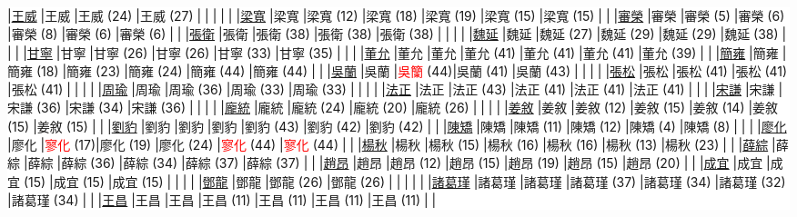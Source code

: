 |[王威](/人物/三國/王威)        |王威                              |王威 (24)                         |王威 (27)                         |                                  |                                    |                                   |    |
|[梁寬](/人物/三國/梁寬)        |梁寬                              |梁寬 (12)                         |梁寬 (18)                         |梁寬 (19)                         |梁寬 (15)                           |梁寬 (15)                          |    |
|[審榮](/人物/三國/審榮)        |審榮                              |審榮 (5)                          |審榮 (6)                          |審榮 (8)                          |審榮 (6)                            |審榮 (6)                           |    |
|[張衛](/人物/三國/張衛)        |張衛                              |張衛 (38)                         |張衛 (38)                         |張衛 (38)                         |                                    |                                   |    |
|[魏延](/人物/三國/魏延)        |魏延                              |魏延 (27)                         |魏延 (29)                         |魏延 (29)                         |魏延 (38)                           |                                   |    |
|[甘寧](/人物/三國/甘寧)        |甘寧                              |甘寧 (26)                         |甘寧 (26)                         |甘寧 (33)                         |甘寧 (35)                           |                                   |    |
|[董允](/人物/三國/董允)        |董允                              |董允                              |董允 (41)                         |董允 (41)                         |董允 (41)                           |董允 (39)                          |    |
|[簡雍](/人物/三國/簡雍)        |簡雍                              |簡雍 (18)                         |簡雍 (23)                         |簡雍 (24)                         |簡雍 (44)                           |簡雍 (44)                          |    |
|[吳蘭](/人物/三國/吳蘭)        |吳蘭                              |<font color="red">吳籣</font> (44)|吳蘭 (41)                         |吳蘭 (43)                         |                                    |                                   |    |
|[張松](/人物/三國/張松)        |張松                              |張松 (41)                         |張松 (41)                         |張松 (41)                         |                                    |                                   |    |
|[周瑜](/人物/三國/周瑜)        |周瑜                              |周瑜 (36)                         |周瑜 (33)                         |周瑜 (33)                         |                                    |                                   |    |
|[法正](/人物/三國/法正)        |法正                              |法正 (43)                         |法正 (41)                         |法正 (41)                         |法正 (41)                           |                                   |    |
|[宋謙](/人物/三國/宋謙)        |宋謙                              |宋謙 (36)                         |宋謙 (34)                         |宋謙 (36)                         |                                    |                                   |    |
|[龐統](/人物/三國/龐統)        |龐統                              |龐統 (24)                         |龐統 (20)                         |龐統 (26)                         |                                    |                                   |    |
|[姜敘](/人物/三國/姜敘)        |姜敘                              |姜敘 (12)                         |姜敘 (15)                         |姜敘 (14)                         |姜敘 (15)                           |姜敘 (15)                          |    |
|[劉豹](/人物/三國/劉豹 (蜀漢)) |劉豹                              |劉豹                              |劉豹                              |劉豹 (43)                         |劉豹 (42)                           |劉豹 (42)                          |    |
|[陳矯](/人物/三國/陳矯)        |陳矯                              |陳矯 (11)                         |陳矯 (12)                         |陳矯 (4)                          |陳矯 (8)                            |                                   |    |
|[廖化](/人物/三國/廖化)        |廖化                              |<font color="red">寥化</font> (17)|廖化 (19)                         |廖化 (24)                         |<font color="red">寥化</font> (44)  |<font color="red">寥化</font> (44) |    |
|[楊秋](/人物/三國/楊秋)        |楊秋                              |楊秋 (15)                         |楊秋 (16)                         |楊秋 (16)                         |楊秋 (13)                           |楊秋 (23)                          |    |
|[薛綜](/人物/三國/薛綜)        |薛綜                              |薛綜                              |薛綜 (36)                         |薛綜 (34)                         |薛綜 (37)                           |薛綜 (37)                          |    |
|[趙昂](/人物/三國/趙昂)        |趙昂                              |趙昂 (12)                         |趙昂 (15)                         |趙昂 (19)                         |趙昂 (15)                           |趙昂 (20)                          |    |
|[成宜](/人物/三國/成宜)        |成宜                              |成宜 (15)                         |成宜 (15)                         |成宜 (15)                         |                                    |                                   |    |
|[鄧龍](/人物/三國/鄧龍)        |鄧龍                              |鄧龍 (26)                         |鄧龍 (26)                         |                                  |                                    |                                   |    |
|[諸葛瑾](/人物/三國/諸葛瑾)    |諸葛瑾                            |諸葛瑾                            |諸葛瑾 (37)                       |諸葛瑾 (34)                       |諸葛瑾 (32)                         |諸葛瑾 (34)                        |    |
|[王昌](/人物/三國/王昌)        |王昌                              |王昌                              |王昌 (11)                         |王昌 (11)                         |王昌 (11)                           |王昌 (11)                          |    |
